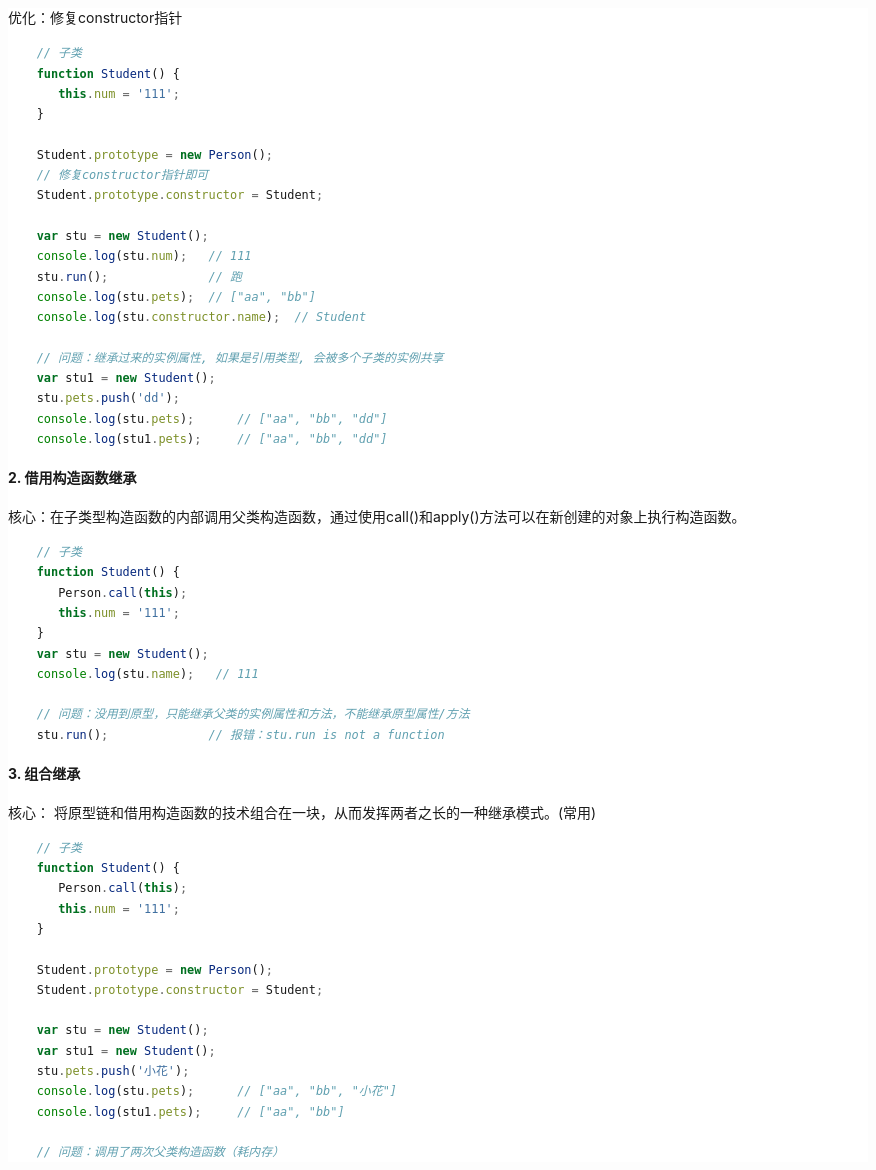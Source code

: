 优化：修复constructor指针

```js
    // 子类        
    function Student() {
       this.num = '111';
    }

    Student.prototype = new Person();
    // 修复constructor指针即可
    Student.prototype.constructor = Student;

    var stu = new Student();
    console.log(stu.num);   // 111
    stu.run(); 				// 跑
    console.log(stu.pets);  // ["aa", "bb"]
    console.log(stu.constructor.name);  // Student

	// 问题：继承过来的实例属性, 如果是引用类型, 会被多个子类的实例共享
	var stu1 = new Student();
    stu.pets.push('dd');
    console.log(stu.pets);		// ["aa", "bb", "dd"]
    console.log(stu1.pets);		// ["aa", "bb", "dd"]
```

####     2. 借用构造函数继承

 核心：在子类型构造函数的内部调用父类构造函数，通过使用call()和apply()方法可以在新创建的对象上执行构造函数。

```js
    // 子类        
    function Student() {
       Person.call(this);
       this.num = '111';
    }
	var stu = new Student();
    console.log(stu.name);   // 111

	// 问题：没用到原型，只能继承父类的实例属性和方法，不能继承原型属性/方法
    stu.run(); 				// 报错：stu.run is not a function
```

####     3. 组合继承

核心： 将原型链和借用构造函数的技术组合在一块，从而发挥两者之长的一种继承模式。(常用)

```js
    // 子类        
    function Student() {
       Person.call(this);
       this.num = '111';
    }

    Student.prototype = new Person();
    Student.prototype.constructor = Student;

    var stu = new Student();
    var stu1 = new Student();
    stu.pets.push('小花');
    console.log(stu.pets); 		// ["aa", "bb", "小花"]
    console.log(stu1.pets); 	// ["aa", "bb"]

	// 问题：调用了两次父类构造函数（耗内存）
```
